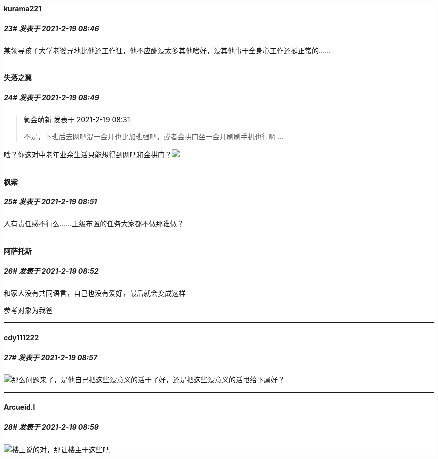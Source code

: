 ####  kurama221  
##### 23#       发表于 2021-2-19 08:46


某领导孩子大学老婆异地比他还工作狂，他不应酬没太多其他嗜好，没其他事干全身心工作还挺正常的……


-----

####  失落之翼  
##### 24#       发表于 2021-2-19 08:49


<blockquote><a href="httphttps://bbs.saraba1st.com/2b/forum.php?mod=redirect&amp;goto=findpost&amp;pid=50373266&amp;ptid=1988505" target="_blank">氪金萌新 发表于 2021-2-19 08:31</a>

不是，下班后去网吧混一会儿也比加班强吧，或者金拱门坐一会儿刷刷手机也行啊 ...</blockquote>
啥？你这对中老年业余生活只能想得到网吧和金拱门？<img src="https://static.saraba1st.com/image/smiley/face2017/019.png" referrerpolicy="no-referrer">


-----

####  枫紫  
##### 25#       发表于 2021-2-19 08:51


人有责任感不行么……上级布置的任务大家都不做那谁做？


-----

####  阿萨托斯  
##### 26#       发表于 2021-2-19 08:52


和家人没有共同语言，自己也没有爱好，最后就会变成这样

参考对象为我爸


-----

####  cdy111222  
##### 27#       发表于 2021-2-19 08:57


<img src="https://static.saraba1st.com/image/smiley/face2017/067.png" referrerpolicy="no-referrer">那么问题来了，是他自己把这些没意义的活干了好，还是把这些没意义的活甩给下属好？


-----

####  Arcueid.l  
##### 28#       发表于 2021-2-19 08:59


<img src="https://static.saraba1st.com/image/smiley/face2017/065.png" referrerpolicy="no-referrer">楼上说的对，那让楼主干这些吧

